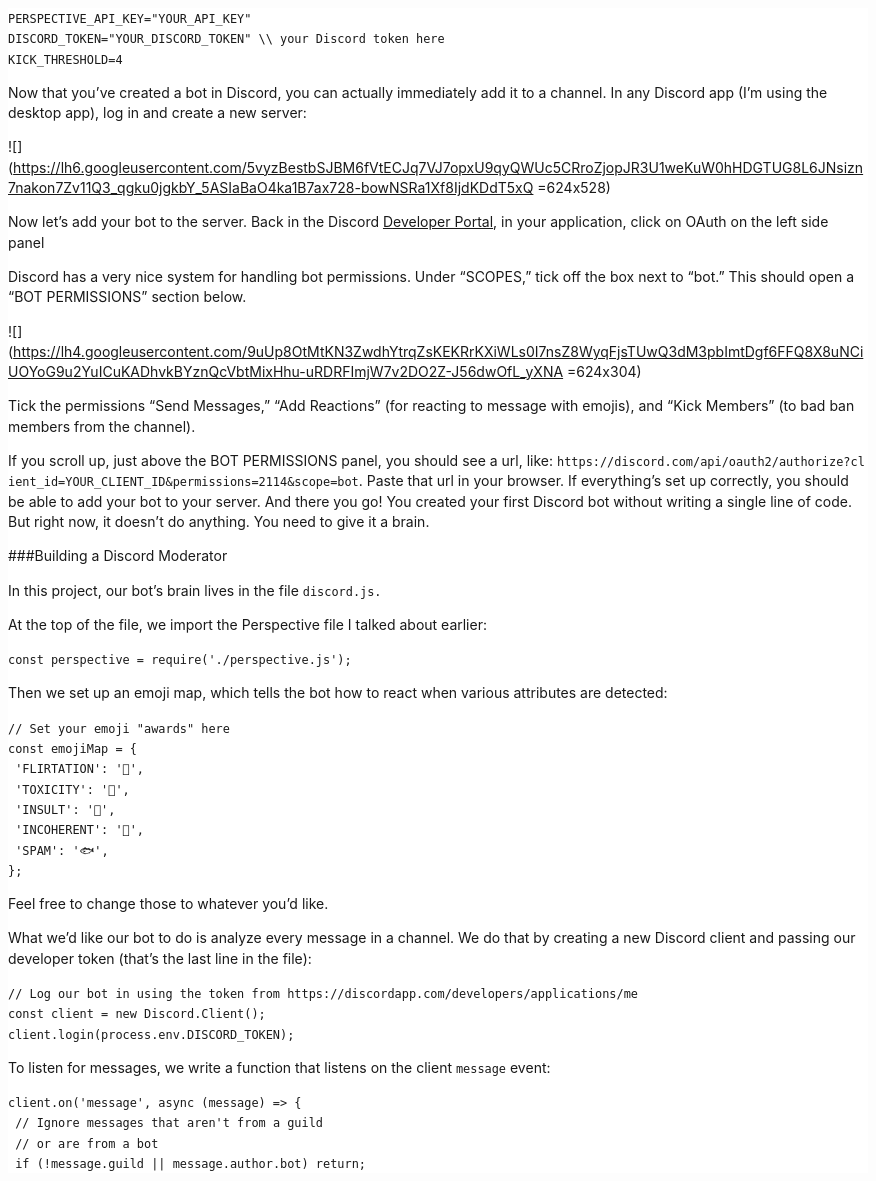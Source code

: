     PERSPECTIVE_API_KEY="YOUR_API_KEY"
    DISCORD_TOKEN="YOUR_DISCORD_TOKEN" \\ your Discord token here
    KICK_THRESHOLD=4

Now that you’ve created a bot in Discord, you can actually immediately add it to a channel. In any Discord app (I’m using the desktop app), log in and create a new server:

![](https://lh6.googleusercontent.com/5vyzBestbSJBM6fVtECJq7VJ7opxU9qyQWUc5CRroZjopJR3U1weKuW0hHDGTUG8L6JNsizn7nakon7Zv11Q3_qgku0jgkbY_5ASIaBaO4ka1B7ax728-bowNSRa1Xf8IjdKDdT5xQ =624x528)

Now let’s add your bot to the server. Back in the Discord [Developer Portal](https://discord.com/developers), in your application, click on OAuth on the left side panel

Discord has a very nice system for handling bot permissions. Under “SCOPES,” tick off the box next to “bot.” This should open a “BOT PERMISSIONS” section below.

![](https://lh4.googleusercontent.com/9uUp8OtMtKN3ZwdhYtrqZsKEKRrKXiWLs0I7nsZ8WyqFjsTUwQ3dM3pbImtDgf6FFQ8X8uNCiUOYoG9u2YuICuKADhvkBYznQcVbtMixHhu-uRDRFImjW7v2DO2Z-J56dwOfL_yXNA =624x304)

Tick the permissions “Send Messages,” “Add Reactions” (for reacting to message with emojis), and “Kick Members” (to bad ban members from the channel).

If you scroll up, just above the BOT PERMISSIONS panel, you should see a url, like: `https://discord.com/api/oauth2/authorize?client_id=YOUR_CLIENT_ID&permissions=2114&scope=bot`. Paste that url in your browser. If everything’s set up correctly, you should be able to add your bot to your server. And there you go! You created your first Discord bot without writing a single line of code. But right now, it doesn’t do anything. You need to give it a brain.

\###Building a Discord Moderator

In this project, our bot’s brain lives in the file `discord.js.`

At the top of the file, we import the Perspective file I talked about earlier:

`const perspective = require('./perspective.js');`

Then we set up an emoji map, which tells the bot how to react when various attributes are detected:

    // Set your emoji "awards" here
    const emojiMap = {
     'FLIRTATION': '💋',
     'TOXICITY': '🧨',
     'INSULT': '👊',
     'INCOHERENT': '🤪',
     'SPAM': '🐟',
    };

Feel free to change those to whatever you’d like.

What we’d like our bot to do is analyze every message in a channel. We do that by creating a new Discord client and passing our developer token (that’s the last line in the file):

    // Log our bot in using the token from https://discordapp.com/developers/applications/me
    const client = new Discord.Client();
    client.login(process.env.DISCORD_TOKEN);

To listen for messages, we write a function that listens on the client `message` event:

    client.on('message', async (message) => {
     // Ignore messages that aren't from a guild
     // or are from a bot
     if (!message.guild || message.author.bot) return;
    